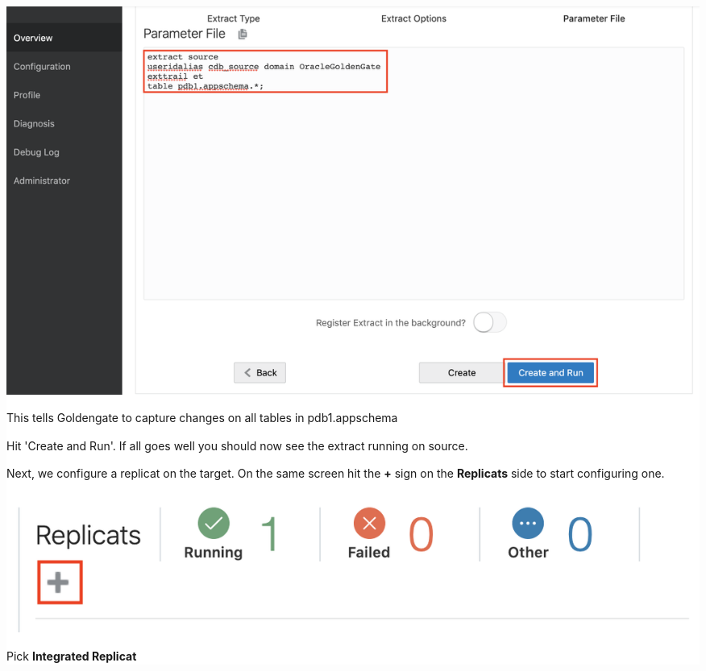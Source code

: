 ![](./images/goldengate/ParamExt.png " ")

This tells Goldengate to capture changes on all tables in pdb1.appschema

Hit 'Create and Run'. If all goes well you should now see the extract running on source.

Next, we configure a replicat on the target. On the same screen hit the **+** sign on the **Replicats** side to start configuring one.

![](./images/goldengate/RepConf0.png " ")

Pick **Integrated Replicat**
